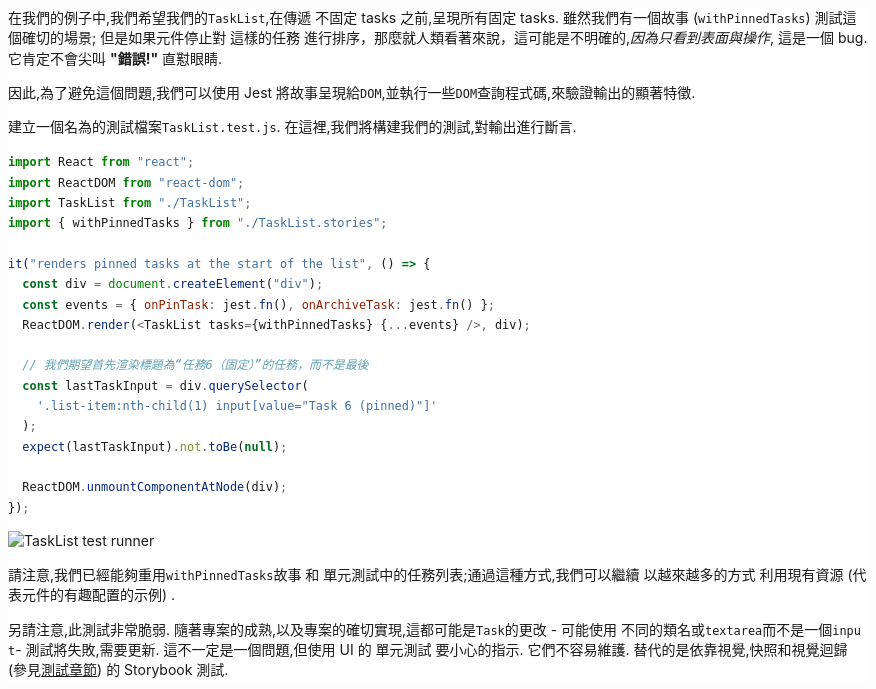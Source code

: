 在我們的例子中,我們希望我們的`TaskList`,在傳遞 不固定 tasks 之前,呈現所有固定 tasks. 雖然我們有一個故事 (`withPinnedTasks`) 測試這個確切的場景; 但是如果元件停止對 這樣的任務 進行排序，那麼就人類看著來說，這可能是不明確的,_因為只看到表面與操作_, 這是一個 bug. 它肯定不會尖叫 **"錯誤!"** 直懟眼睛.

因此,為了避免這個問題,我們可以使用 Jest 將故事呈現給`DOM`,並執行一些`DOM`查詢程式碼,來驗證輸出的顯著特徵.

建立一個名為的測試檔案`TaskList.test.js`. 在這裡,我們將構建我們的測試,對輸出進行斷言.

```javascript
import React from "react";
import ReactDOM from "react-dom";
import TaskList from "./TaskList";
import { withPinnedTasks } from "./TaskList.stories";

it("renders pinned tasks at the start of the list", () => {
  const div = document.createElement("div");
  const events = { onPinTask: jest.fn(), onArchiveTask: jest.fn() };
  ReactDOM.render(<TaskList tasks={withPinnedTasks} {...events} />, div);

  // 我們期望首先渲染標題為“任務6（固定）”的任務，而不是最後
  const lastTaskInput = div.querySelector(
    '.list-item:nth-child(1) input[value="Task 6 (pinned)"]'
  );
  expect(lastTaskInput).not.toBe(null);

  ReactDOM.unmountComponentAtNode(div);
});
```

![TaskList test runner](/tasklist-testrunner.png)

請注意,我們已經能夠重用`withPinnedTasks`故事 和 單元測試中的任務列表;通過這種方式,我們可以繼續 以越來越多的方式 利用現有資源 (代表元件的有趣配置的示例) .

另請注意,此測試非常脆弱. 隨著專案的成熟,以及專案的確切實現,這都可能是`Task`的更改 - 可能使用 不同的類名或`textarea`而不是一個`input`- 測試將失敗,需要更新. 這不一定是一個問題,但使用 UI 的 單元測試 要小心的指示. 它們不容易維護. 替代的是依靠視覺,快照和視覺迴歸 (參見[測試章節](/test/)) 的 Storybook 測試.
